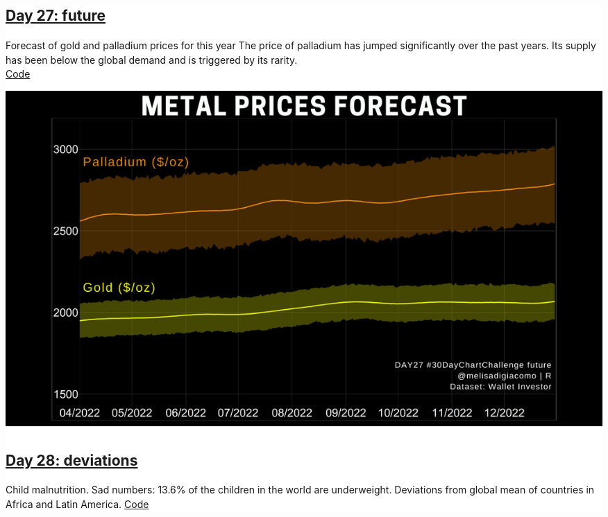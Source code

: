 
## [**Day 27: future**](./DAY27_future) <a id="27"></a>

Forecast of gold and palladium prices for this year
The price of palladium has jumped significantly over the past years. Its supply has been below the global demand and is triggered by its rarity.  
[Code](./DAY27_future/metals.R)

![future](DAY27_future/27_future.png)  


## [**Day 28: deviations**](./DAY28_deviations) <a id="28"></a>

Child malnutrition.
Sad numbers: 13.6% of the children in the world are underweight. Deviations from global mean of countries in Africa and Latin America.
[Code](./DAY28_deviations/malnutrition.R)
